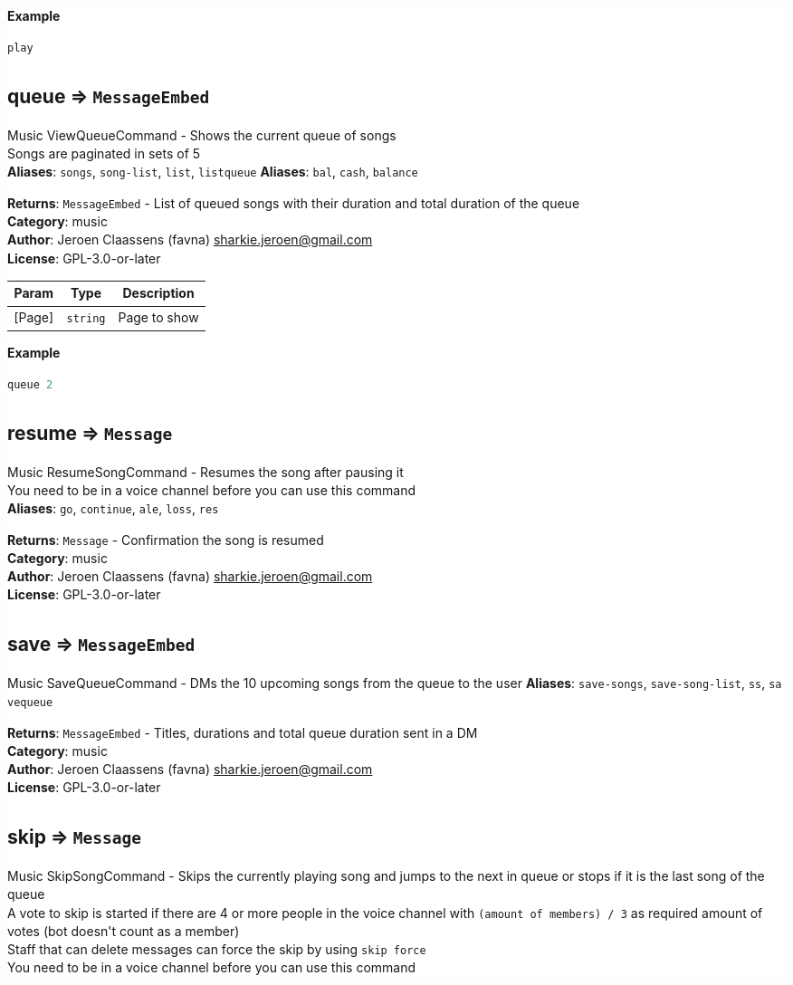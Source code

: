**Example**  
```js
play
```
<a name="module_queue"></a>

## queue ⇒ <code>MessageEmbed</code>
Music ViewQueueCommand - Shows the current queue of songs  
Songs are paginated in sets of 5  
**Aliases**: `songs`, `song-list`, `list`, `listqueue`
**Aliases**: `bal`, `cash`, `balance`

**Returns**: <code>MessageEmbed</code> - List of queued songs with their duration and total duration of the queue  
**Category**: music  
**Author**: Jeroen Claassens (favna) <sharkie.jeroen@gmail.com>  
**License**: GPL-3.0-or-later  

| Param | Type | Description |
| --- | --- | --- |
| [Page] | <code>string</code> | Page to show |

**Example**  
```js
queue 2
```
<a name="module_resume"></a>

## resume ⇒ <code>Message</code>
Music ResumeSongCommand - Resumes the song after pausing it  
You need to be in a voice channel before you can use this command  
**Aliases**: `go`, `continue`, `ale`, `loss`, `res`

**Returns**: <code>Message</code> - Confirmation the song is resumed  
**Category**: music  
**Author**: Jeroen Claassens (favna) <sharkie.jeroen@gmail.com>  
**License**: GPL-3.0-or-later  
<a name="module_save"></a>

## save ⇒ <code>MessageEmbed</code>
Music SaveQueueCommand - DMs the 10 upcoming songs from the queue to the user
**Aliases**: `save-songs`, `save-song-list`, `ss`, `savequeue`

**Returns**: <code>MessageEmbed</code> - Titles, durations and total queue duration sent in a DM  
**Category**: music  
**Author**: Jeroen Claassens (favna) <sharkie.jeroen@gmail.com>  
**License**: GPL-3.0-or-later  
<a name="module_skip"></a>

## skip ⇒ <code>Message</code>
Music SkipSongCommand - Skips the currently playing song and jumps to the next in queue or stops if it is the last song of the queue  
A vote to skip is started if there are 4 or more people in the voice channel with `(amount of members) / 3` as required amount of votes (bot doesn't count as a member)  
Staff that can delete messages can force the skip by using `skip force`  
You need to be in a voice channel before you can use this command
